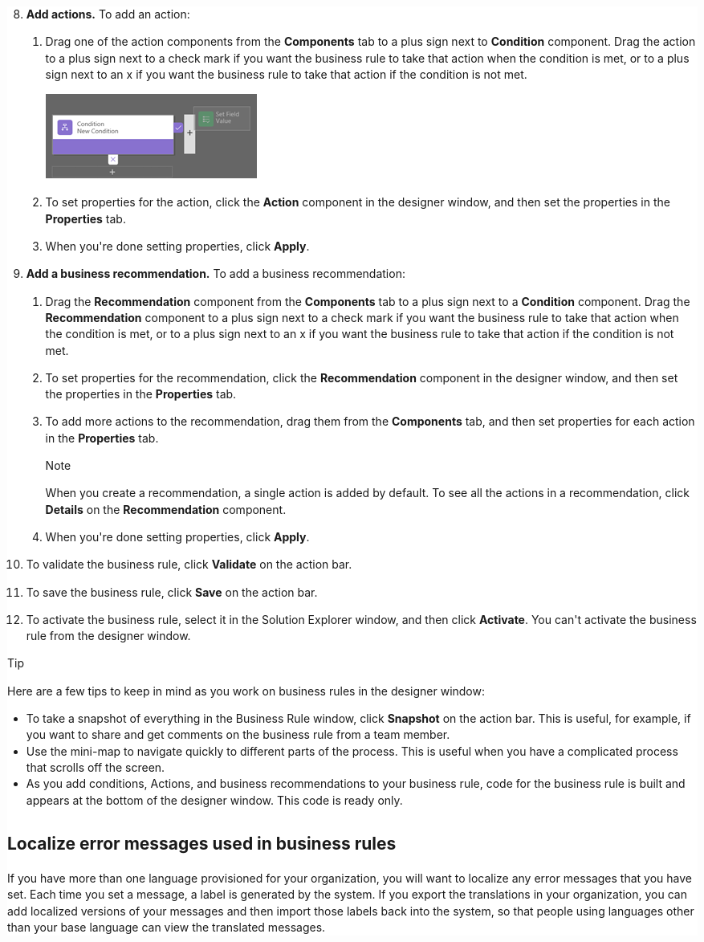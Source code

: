 8. **Add actions.** To add an action:  

    1.  Drag one of the action components from the **Components** tab to a plus sign next to **Condition** component. Drag the action to a plus sign next to a check mark if you want the business rule to take that action when the condition is met, or to a plus sign next to an  x if you want the business rule to take that action if the condition is not met.  

        ![Drag an action to a business rule](../customize/media/drag-an-action-business-rule.png "Drag an action to a business rule")  

    2.  To set properties for the action, click the **Action** component in the designer window, and then set the properties in the **Properties** tab.  

    3.  When you're done setting properties, click **Apply**.  
 
9. **Add a business recommendation.** To add a business recommendation:  

    1.  Drag the **Recommendation** component from the **Components** tab to a plus sign next to a **Condition** component. Drag the **Recommendation** component to a plus sign next to a check mark if you want the business rule to take that action when the condition is met, or to a plus sign next to an  x if you want the business rule to take that action if the condition is not met.  

    2.  To set properties for the recommendation, click the **Recommendation** component in the designer window, and then set the properties in the **Properties** tab.  

    3.  To add more actions to the recommendation, drag them from the **Components** tab, and then set properties for each action in the **Properties** tab.  

        > [!NOTE]
        >  When you create a recommendation, a single action is added by default. To see all the actions in a recommendation, click **Details** on the **Recommendation** component.  

    4.  When you're done setting properties, click **Apply**.  

10. To validate the business rule, click **Validate** on the action bar.  

11. To save the business rule, click **Save** on the action bar.  

12. To activate the business rule, select it in the Solution Explorer window, and then click **Activate**. You can't activate the business rule from the designer window.  

> [!TIP]
>  Here are a few tips to keep in mind as you work on business rules in the designer window:  
>   
> - To take a snapshot of everything in the Business Rule window, click **Snapshot** on the action bar. This is useful, for example, if you want to share and get comments on the business rule from a team member.  
> - Use the mini-map to navigate quickly to different parts of the process. This is useful when you have a complicated process that scrolls off the screen.  
> - As you add conditions, Actions, and business recommendations to your business rule, code for the business rule is built and appears at the bottom of the designer window. This code is ready only.  

<a name="BKMK_LocalizingErrorMessages"></a>   
## Localize error messages used in business rules  
 If you have more than one language provisioned for your organization, you will want to localize any error messages that you have set. Each time you set a message, a label is generated by the system. If you export the translations in your organization, you can add localized versions of your messages and then import those labels back into the system, so that people using languages other than your base language can view the translated messages.  
